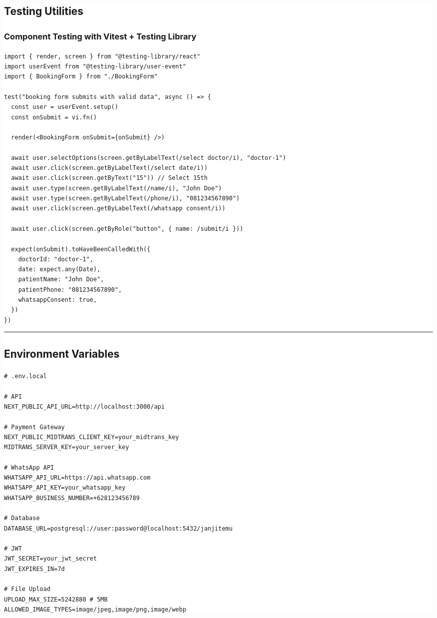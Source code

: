 
## Testing Utilities

### Component Testing with Vitest + Testing Library
```tsx
import { render, screen } from "@testing-library/react"
import userEvent from "@testing-library/user-event"
import { BookingForm } from "./BookingForm"

test("booking form submits with valid data", async () => {
  const user = userEvent.setup()
  const onSubmit = vi.fn()

  render(<BookingForm onSubmit={onSubmit} />)

  await user.selectOptions(screen.getByLabelText(/select doctor/i), "doctor-1")
  await user.click(screen.getByLabelText(/select date/i))
  await user.click(screen.getByText("15")) // Select 15th
  await user.type(screen.getByLabelText(/name/i), "John Doe")
  await user.type(screen.getByLabelText(/phone/i), "081234567890")
  await user.click(screen.getByLabelText(/whatsapp consent/i))

  await user.click(screen.getByRole("button", { name: /submit/i }))

  expect(onSubmit).toHaveBeenCalledWith({
    doctorId: "doctor-1",
    date: expect.any(Date),
    patientName: "John Doe",
    patientPhone: "081234567890",
    whatsappConsent: true,
  })
})
```

---

## Environment Variables

```env
# .env.local

# API
NEXT_PUBLIC_API_URL=http://localhost:3000/api

# Payment Gateway
NEXT_PUBLIC_MIDTRANS_CLIENT_KEY=your_midtrans_key
MIDTRANS_SERVER_KEY=your_server_key

# WhatsApp API
WHATSAPP_API_URL=https://api.whatsapp.com
WHATSAPP_API_KEY=your_whatsapp_key
WHATSAPP_BUSINESS_NUMBER=+628123456789

# Database
DATABASE_URL=postgresql://user:password@localhost:5432/janjitemu

# JWT
JWT_SECRET=your_jwt_secret
JWT_EXPIRES_IN=7d

# File Upload
UPLOAD_MAX_SIZE=5242880 # 5MB
ALLOWED_IMAGE_TYPES=image/jpeg,image/png,image/webp
```